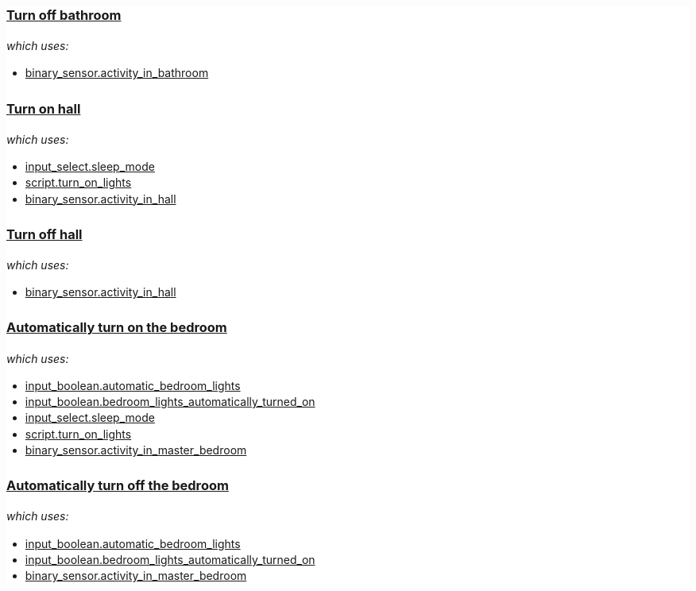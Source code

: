 ### [Turn off bathroom](https://github.com/basnijholt/home-assistant-config/blob/3cea0edb6c5a987fc143547d1547f13c96cc8d3c/automations/light.yaml#L184)

  *which uses:*
  - [binary_sensor.activity_in_bathroom](https://github.com/basnijholt/home-assistant-config/blob/18c1a5c949dd1dc954d872d4b56e3e6b0309ee50/includes/binary_sensors.yaml#L46)

### [Turn on hall](https://github.com/basnijholt/home-assistant-config/blob/3cea0edb6c5a987fc143547d1547f13c96cc8d3c/automations/light.yaml#L201)

  *which uses:*
  - [input_select.sleep_mode](https://github.com/basnijholt/home-assistant-config/blob/07c0fdd72fdd676ab1b95db36f7baef313f7cff6/includes/input_selects.yaml#L11)
  - [script.turn_on_lights](https://github.com/basnijholt/home-assistant-config/blob/de15070052c1779282954d8c7d9f0cbaecee8d55/scripts.yaml#L629)
  - [binary_sensor.activity_in_hall](https://github.com/basnijholt/home-assistant-config/blob/18c1a5c949dd1dc954d872d4b56e3e6b0309ee50/includes/binary_sensors.yaml#L82)

### [Turn off hall](https://github.com/basnijholt/home-assistant-config/blob/3cea0edb6c5a987fc143547d1547f13c96cc8d3c/automations/light.yaml#L231)

  *which uses:*
  - [binary_sensor.activity_in_hall](https://github.com/basnijholt/home-assistant-config/blob/18c1a5c949dd1dc954d872d4b56e3e6b0309ee50/includes/binary_sensors.yaml#L82)

### [Automatically turn on the bedroom](https://github.com/basnijholt/home-assistant-config/blob/3cea0edb6c5a987fc143547d1547f13c96cc8d3c/automations/light.yaml#L251)

  *which uses:*
  - [input_boolean.automatic_bedroom_lights](https://github.com/basnijholt/home-assistant-config/blob/1fa32d827ffcaf7a6ac37df611a025fd93446aec/includes/input_booleans.yaml#L40)
  - [input_boolean.bedroom_lights_automatically_turned_on](https://github.com/basnijholt/home-assistant-config/blob/1fa32d827ffcaf7a6ac37df611a025fd93446aec/includes/input_booleans.yaml#L31)
  - [input_select.sleep_mode](https://github.com/basnijholt/home-assistant-config/blob/07c0fdd72fdd676ab1b95db36f7baef313f7cff6/includes/input_selects.yaml#L11)
  - [script.turn_on_lights](https://github.com/basnijholt/home-assistant-config/blob/de15070052c1779282954d8c7d9f0cbaecee8d55/scripts.yaml#L629)
  - [binary_sensor.activity_in_master_bedroom](https://github.com/basnijholt/home-assistant-config/blob/18c1a5c949dd1dc954d872d4b56e3e6b0309ee50/includes/binary_sensors.yaml#L89)

### [Automatically turn off the bedroom](https://github.com/basnijholt/home-assistant-config/blob/3cea0edb6c5a987fc143547d1547f13c96cc8d3c/automations/light.yaml#L281)

  *which uses:*
  - [input_boolean.automatic_bedroom_lights](https://github.com/basnijholt/home-assistant-config/blob/1fa32d827ffcaf7a6ac37df611a025fd93446aec/includes/input_booleans.yaml#L40)
  - [input_boolean.bedroom_lights_automatically_turned_on](https://github.com/basnijholt/home-assistant-config/blob/1fa32d827ffcaf7a6ac37df611a025fd93446aec/includes/input_booleans.yaml#L31)
  - [binary_sensor.activity_in_master_bedroom](https://github.com/basnijholt/home-assistant-config/blob/18c1a5c949dd1dc954d872d4b56e3e6b0309ee50/includes/binary_sensors.yaml#L89)
